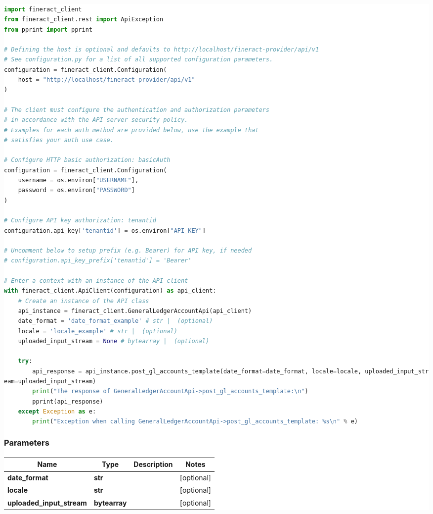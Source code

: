 ```python
import fineract_client
from fineract_client.rest import ApiException
from pprint import pprint

# Defining the host is optional and defaults to http://localhost/fineract-provider/api/v1
# See configuration.py for a list of all supported configuration parameters.
configuration = fineract_client.Configuration(
    host = "http://localhost/fineract-provider/api/v1"
)

# The client must configure the authentication and authorization parameters
# in accordance with the API server security policy.
# Examples for each auth method are provided below, use the example that
# satisfies your auth use case.

# Configure HTTP basic authorization: basicAuth
configuration = fineract_client.Configuration(
    username = os.environ["USERNAME"],
    password = os.environ["PASSWORD"]
)

# Configure API key authorization: tenantid
configuration.api_key['tenantid'] = os.environ["API_KEY"]

# Uncomment below to setup prefix (e.g. Bearer) for API key, if needed
# configuration.api_key_prefix['tenantid'] = 'Bearer'

# Enter a context with an instance of the API client
with fineract_client.ApiClient(configuration) as api_client:
    # Create an instance of the API class
    api_instance = fineract_client.GeneralLedgerAccountApi(api_client)
    date_format = 'date_format_example' # str |  (optional)
    locale = 'locale_example' # str |  (optional)
    uploaded_input_stream = None # bytearray |  (optional)

    try:
        api_response = api_instance.post_gl_accounts_template(date_format=date_format, locale=locale, uploaded_input_stream=uploaded_input_stream)
        print("The response of GeneralLedgerAccountApi->post_gl_accounts_template:\n")
        pprint(api_response)
    except Exception as e:
        print("Exception when calling GeneralLedgerAccountApi->post_gl_accounts_template: %s\n" % e)
```



### Parameters


Name | Type | Description  | Notes
------------- | ------------- | ------------- | -------------
 **date_format** | **str**|  | [optional] 
 **locale** | **str**|  | [optional] 
 **uploaded_input_stream** | **bytearray**|  | [optional] 

